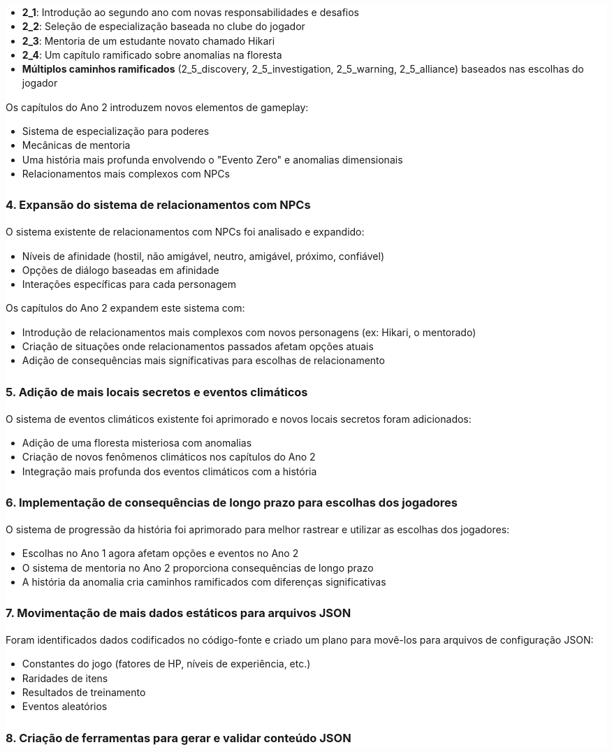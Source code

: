 - **2_1**: Introdução ao segundo ano com novas responsabilidades e desafios
- **2_2**: Seleção de especialização baseada no clube do jogador
- **2_3**: Mentoria de um estudante novato chamado Hikari
- **2_4**: Um capítulo ramificado sobre anomalias na floresta
- **Múltiplos caminhos ramificados** (2_5_discovery, 2_5_investigation, 2_5_warning, 2_5_alliance) baseados nas escolhas do jogador

Os capítulos do Ano 2 introduzem novos elementos de gameplay:
- Sistema de especialização para poderes
- Mecânicas de mentoria
- Uma história mais profunda envolvendo o "Evento Zero" e anomalias dimensionais
- Relacionamentos mais complexos com NPCs

### 4. Expansão do sistema de relacionamentos com NPCs

O sistema existente de relacionamentos com NPCs foi analisado e expandido:
- Níveis de afinidade (hostil, não amigável, neutro, amigável, próximo, confiável)
- Opções de diálogo baseadas em afinidade
- Interações específicas para cada personagem

Os capítulos do Ano 2 expandem este sistema com:
- Introdução de relacionamentos mais complexos com novos personagens (ex: Hikari, o mentorado)
- Criação de situações onde relacionamentos passados afetam opções atuais
- Adição de consequências mais significativas para escolhas de relacionamento

### 5. Adição de mais locais secretos e eventos climáticos

O sistema de eventos climáticos existente foi aprimorado e novos locais secretos foram adicionados:
- Adição de uma floresta misteriosa com anomalias
- Criação de novos fenômenos climáticos nos capítulos do Ano 2
- Integração mais profunda dos eventos climáticos com a história

### 6. Implementação de consequências de longo prazo para escolhas dos jogadores

O sistema de progressão da história foi aprimorado para melhor rastrear e utilizar as escolhas dos jogadores:
- Escolhas no Ano 1 agora afetam opções e eventos no Ano 2
- O sistema de mentoria no Ano 2 proporciona consequências de longo prazo
- A história da anomalia cria caminhos ramificados com diferenças significativas

### 7. Movimentação de mais dados estáticos para arquivos JSON

Foram identificados dados codificados no código-fonte e criado um plano para movê-los para arquivos de configuração JSON:
- Constantes do jogo (fatores de HP, níveis de experiência, etc.)
- Raridades de itens
- Resultados de treinamento
- Eventos aleatórios

### 8. Criação de ferramentas para gerar e validar conteúdo JSON
